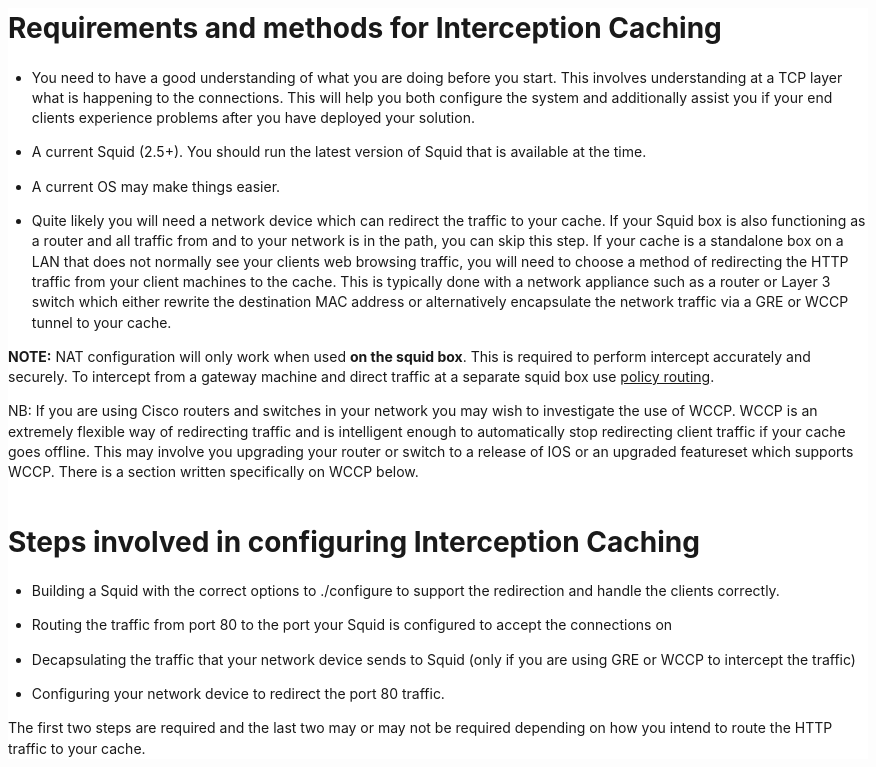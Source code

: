 # Requirements and methods for Interception Caching

  - You need to have a good understanding of what you are doing before
    you start. This involves understanding at a TCP layer what is
    happening to the connections. This will help you both configure the
    system and additionally assist you if your end clients experience
    problems after you have deployed your solution.

  - A current Squid (2.5+). You should run the latest version of Squid
    that is available at the time.

  - A current OS may make things easier.

  - Quite likely you will need a network device which can redirect the
    traffic to your cache. If your Squid box is also functioning as a
    router and all traffic from and to your network is in the path, you
    can skip this step. If your cache is a standalone box on a LAN that
    does not normally see your clients web browsing traffic, you will
    need to choose a method of redirecting the HTTP traffic from your
    client machines to the cache. This is typically done with a network
    appliance such as a router or Layer 3 switch which either rewrite
    the destination MAC address or alternatively encapsulate the network
    traffic via a GRE or WCCP tunnel to your cache.

**NOTE:** NAT configuration will only work when used **on the squid
box**. This is required to perform intercept accurately and securely. To
intercept from a gateway machine and direct traffic at a separate squid
box use [policy
routing](https://wiki.squid-cache.org/action/show/SquidFaq/InterceptionProxy/ConfigExamples/Intercept/IptablesPolicyRoute#).

NB: If you are using Cisco routers and switches in your network you may
wish to investigate the use of WCCP. WCCP is an extremely flexible way
of redirecting traffic and is intelligent enough to automatically stop
redirecting client traffic if your cache goes offline. This may involve
you upgrading your router or switch to a release of IOS or an upgraded
featureset which supports WCCP. There is a section written specifically
on WCCP below.

# Steps involved in configuring Interception Caching

  - Building a Squid with the correct options to ./configure to support
    the redirection and handle the clients correctly.

  - Routing the traffic from port 80 to the port your Squid is
    configured to accept the connections on

  - Decapsulating the traffic that your network device sends to Squid
    (only if you are using GRE or WCCP to intercept the traffic)

  - Configuring your network device to redirect the port 80 traffic.

The first two steps are required and the last two may or may not be
required depending on how you intend to route the HTTP traffic to your
cache.
